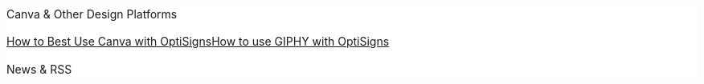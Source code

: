 Canva & Other Design Platforms

[How to Best Use Canva with OptiSigns](https://support.optisigns.com/hc/en-us/articles/1500005888781-How-to-Best-Use-Canva-with-OptiSigns "How to Best Use Canva with OptiSigns")[How to use GIPHY with OptiSigns](https://support.optisigns.com/hc/en-us/articles/16439143242387-How-to-use-GIPHY-with-OptiSigns "How to use GIPHY with OptiSigns")

News & RSS

